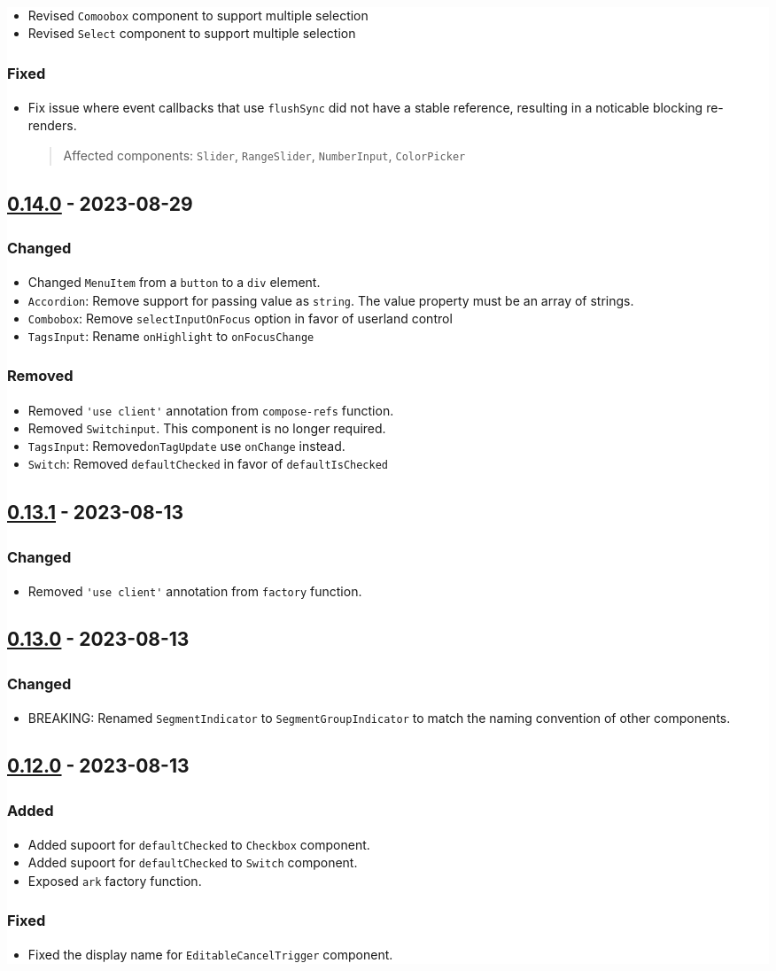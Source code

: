 - Revised `Comoobox` component to support multiple selection
- Revised `Select` component to support multiple selection

### Fixed

- Fix issue where event callbacks that use `flushSync` did not have a stable reference, resulting in a noticable blocking re-renders.
  > Affected components: `Slider`, `RangeSlider`, `NumberInput`, `ColorPicker`

## [0.14.0] - 2023-08-29

### Changed

- Changed `MenuItem` from a `button` to a `div` element.
- `Accordion`: Remove support for passing value as `string`. The value property must be an array of strings.
- `Combobox`: Remove `selectInputOnFocus` option in favor of userland control
- `TagsInput`: Rename `onHighlight` to `onFocusChange`

### Removed

- Removed `'use client'` annotation from `compose-refs` function.
- Removed `Switchinput`. This component is no longer required.
- `TagsInput`: Removed`onTagUpdate` use `onChange` instead.
- `Switch`: Removed `defaultChecked` in favor of `defaultIsChecked`

## [0.13.1] - 2023-08-13

### Changed

- Removed `'use client'` annotation from `factory` function.

## [0.13.0] - 2023-08-13

### Changed

- BREAKING: Renamed `SegmentIndicator` to `SegmentGroupIndicator` to match the naming convention of other components.

## [0.12.0] - 2023-08-13

### Added

- Added supoort for `defaultChecked` to `Checkbox` component.
- Added supoort for `defaultChecked` to `Switch` component.
- Exposed `ark` factory function.

### Fixed

- Fixed the display name for `EditableCancelTrigger` component.


[unreleased]: https://github.com/chakra-ui/ark/compare/@dominiclisjak/react@0.15.2...HEAD
[0.1.0]: https://github.com/chakra-ui/ark/releases/tag/@dominiclisjak/react@0.1.0
[0.2.0]: https://github.com/chakra-ui/ark/releases/tag/@dominiclisjak/react@0.2.0
[0.3.0]: https://github.com/chakra-ui/ark/releases/tag/@dominiclisjak/react@0.3.0
[0.4.0]: https://github.com/chakra-ui/ark/releases/tag/@dominiclisjak/react@0.4.0
[0.5.0]: https://github.com/chakra-ui/ark/releases/tag/@dominiclisjak/react@0.5.0
[0.6.0]: https://github.com/chakra-ui/ark/releases/tag/@dominiclisjak/react@0.6.0
[0.7.0]: https://github.com/chakra-ui/ark/releases/tag/@dominiclisjak/react@0.7.0
[0.7.1]: https://github.com/chakra-ui/ark/releases/tag/@dominiclisjak/react@0.7.1
[0.7.2]: https://github.com/chakra-ui/ark/releases/tag/@dominiclisjak/react@0.7.2
[0.7.3]: https://github.com/chakra-ui/ark/releases/tag/@dominiclisjak/react@0.7.3
[0.8.0]: https://github.com/chakra-ui/ark/releases/tag/@dominiclisjak/react@0.8.0
[0.8.1]: https://github.com/chakra-ui/ark/releases/tag/@dominiclisjak/react@0.8.1
[0.9.0]: https://github.com/chakra-ui/ark/releases/tag/@dominiclisjak/react@0.9.0
[0.10.0]: https://github.com/chakra-ui/ark/releases/tag/@dominiclisjak/react@0.10.0
[0.11.0-beta.0]: https://github.com/chakra-ui/ark/releases/tag/@dominiclisjak/react@0.11.0-beta.0
[0.11.0-beta.1]: https://github.com/chakra-ui/ark/releases/tag/@dominiclisjak/react@0.11.0-beta.1
[0.11.0-beta.2]: https://github.com/chakra-ui/ark/releases/tag/@dominiclisjak/react@0.11.0-beta.2
[0.11.0]: https://github.com/chakra-ui/ark/releases/tag/@dominiclisjak/react@0.11.0
[0.12.0]: https://github.com/chakra-ui/ark/releases/tag/@dominiclisjak/react@0.12.0
[0.13.0]: https://github.com/chakra-ui/ark/releases/tag/@dominiclisjak/react@0.13.0
[0.13.1]: https://github.com/chakra-ui/ark/releases/tag/@dominiclisjak/react@0.13.1
[0.14.0]: https://github.com/chakra-ui/ark/releases/tag/@dominiclisjak/react@0.14.0
[0.15.0-beta.0]: https://github.com/chakra-ui/ark/releases/tag/@dominiclisjak/react@0.15.0-beta.0
[0.15.0]: https://github.com/chakra-ui/ark/releases/tag/@dominiclisjak/react@0.15.0
[0.15.1]: https://github.com/chakra-ui/ark/releases/tag/@dominiclisjak/react@0.15.1
[0.15.2]: https://github.com/chakra-ui/ark/releases/tag/@dominiclisjak/react@0.15.2